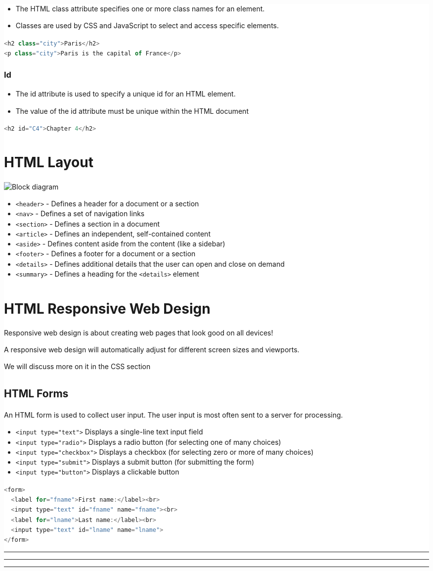* The HTML class attribute specifies one or more class names for an element.

* Classes are used by CSS and JavaScript to select and access specific elements.

```javascript
<h2 class="city">Paris</h2>
<p class="city">Paris is the capital of France</p>
```
### Id
* The id attribute is used to specify a unique id for an HTML element.

* The value of the id attribute must be unique within the HTML document

```javascript
<h2 id="C4">Chapter 4</h2>
```
# HTML Layout

![Block diagram](https://www.w3schools.com/html/img_sem_elements.gif) 

* `<header>` - Defines a header for a document or a section
* `<nav>` - Defines a set of navigation links
* `<section>` - Defines a section in a document
* `<article>` - Defines an independent, self-contained content
* `<aside>` - Defines content aside from the content (like a sidebar)
* `<footer>` - Defines a footer for a document or a section
* `<details>` - Defines additional details that the user can open and close on demand
* `<summary>` - Defines a heading for the `<details>` element

# HTML Responsive Web Design

Responsive web design is about creating web pages that look good on all devices!

A responsive web design will automatically adjust for different screen sizes and viewports.

We will discuss more on it in the CSS section

## HTML Forms

An HTML form is used to collect user input. The user input is most often sent to a server for processing.


* `<input type="text">`	Displays a single-line text input field
* `<input type="radio">`	Displays a radio button (for selecting one of many choices)
* `<input type="checkbox">`	Displays a checkbox (for selecting zero or more of many choices)
* `<input type="submit">`	Displays a submit button (for submitting the form)
* `<input type="button">`	Displays a clickable button

```javascript
<form>
  <label for="fname">First name:</label><br>
  <input type="text" id="fname" name="fname"><br>
  <label for="lname">Last name:</label><br>
  <input type="text" id="lname" name="lname">
</form>
```
---
---
---
